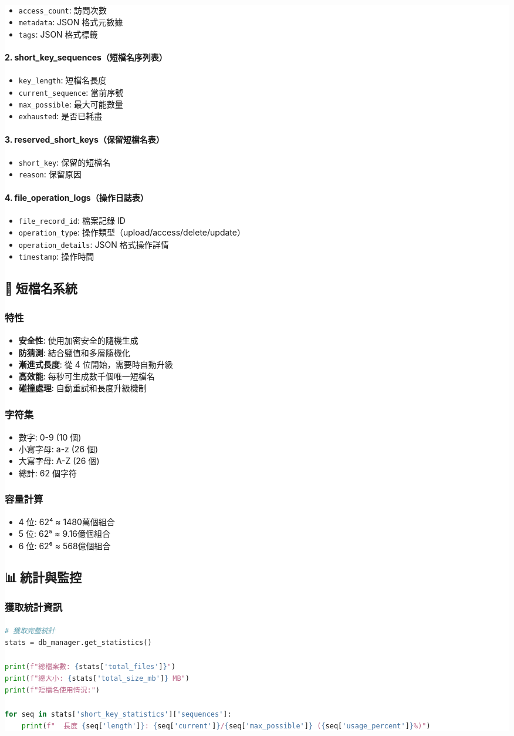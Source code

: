 - `access_count`: 訪問次數
- `metadata`: JSON 格式元數據
- `tags`: JSON 格式標籤

#### 2. short_key_sequences（短檔名序列表）
- `key_length`: 短檔名長度
- `current_sequence`: 當前序號
- `max_possible`: 最大可能數量
- `exhausted`: 是否已耗盡

#### 3. reserved_short_keys（保留短檔名表）
- `short_key`: 保留的短檔名
- `reason`: 保留原因

#### 4. file_operation_logs（操作日誌表）
- `file_record_id`: 檔案記錄 ID
- `operation_type`: 操作類型（upload/access/delete/update）
- `operation_details`: JSON 格式操作詳情
- `timestamp`: 操作時間

## 🔑 短檔名系統

### 特性
- **安全性**: 使用加密安全的隨機生成
- **防猜測**: 結合鹽值和多層隨機化
- **漸進式長度**: 從 4 位開始，需要時自動升級
- **高效能**: 每秒可生成數千個唯一短檔名
- **碰撞處理**: 自動重試和長度升級機制

### 字符集
- 數字: 0-9 (10 個)
- 小寫字母: a-z (26 個)  
- 大寫字母: A-Z (26 個)
- 總計: 62 個字符

### 容量計算
- 4 位: 62⁴ ≈ 1480萬個組合
- 5 位: 62⁵ ≈ 9.16億個組合
- 6 位: 62⁶ ≈ 568億個組合

## 📊 統計與監控

### 獲取統計資訊

```python
# 獲取完整統計
stats = db_manager.get_statistics()

print(f"總檔案數: {stats['total_files']}")
print(f"總大小: {stats['total_size_mb']} MB")
print(f"短檔名使用情況:")

for seq in stats['short_key_statistics']['sequences']:
    print(f"  長度 {seq['length']}: {seq['current']}/{seq['max_possible']} ({seq['usage_percent']}%)")
```
